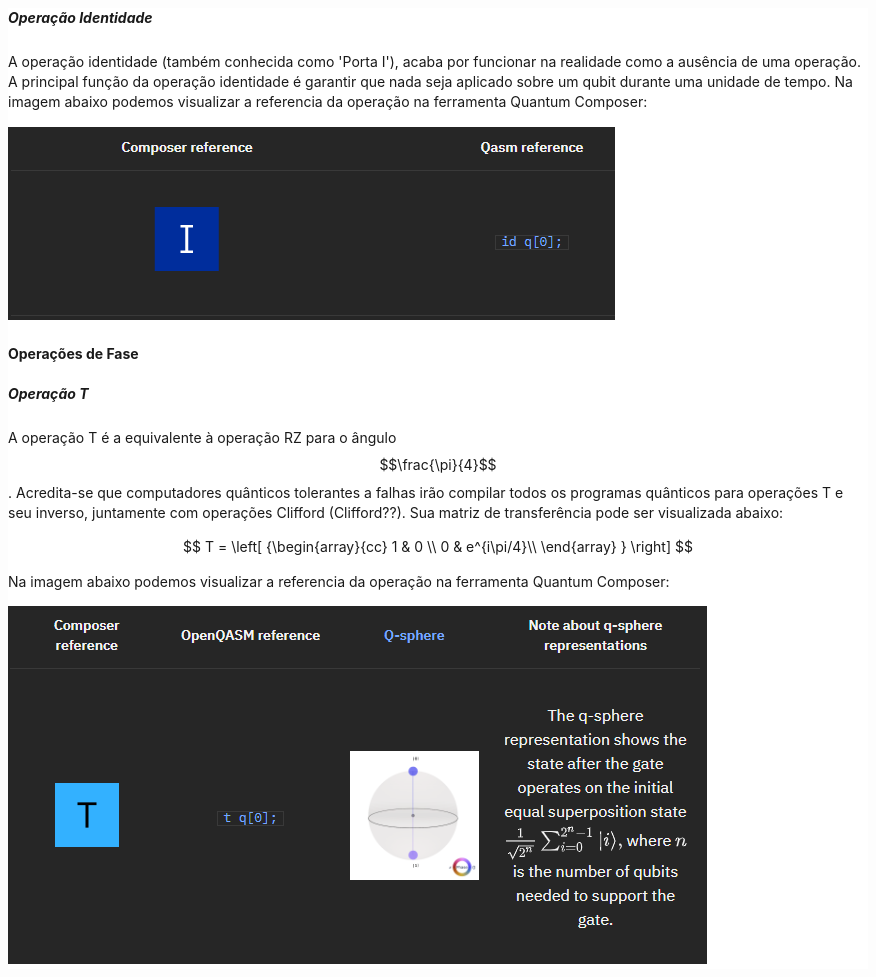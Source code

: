 ##### Operação Identidade
A operação identidade (também conhecida como 'Porta I'), acaba por funcionar na realidade como a ausência de uma operação. A principal função da operação identidade é garantir que nada seja aplicado sobre um qubit durante uma unidade de tempo.
Na imagem abaixo podemos visualizar a referencia da operação na ferramenta Quantum Composer:

![Descrição I](/assets/images/portas-composer/I-composer-description.png)

#### Operações de Fase
##### Operação T
A operação T é a equivalente à operação RZ para o ângulo $$\frac{\pi}{4}$$. Acredita-se que computadores quânticos tolerantes a falhas irão compilar todos os programas quânticos para operações T e seu inverso, juntamente com operações Clifford (Clifford??).
Sua matriz de transferência pode ser visualizada abaixo:

$$ 
T = \left[ {\begin{array}{cc}
1 & 0 \\
0 & e^{i\pi/4}\\
\end{array} } \right] 
$$

Na imagem abaixo podemos visualizar a referencia da operação na ferramenta Quantum Composer:

![Descrição T](/assets/images/portas-composer/T-composer-description.png)
